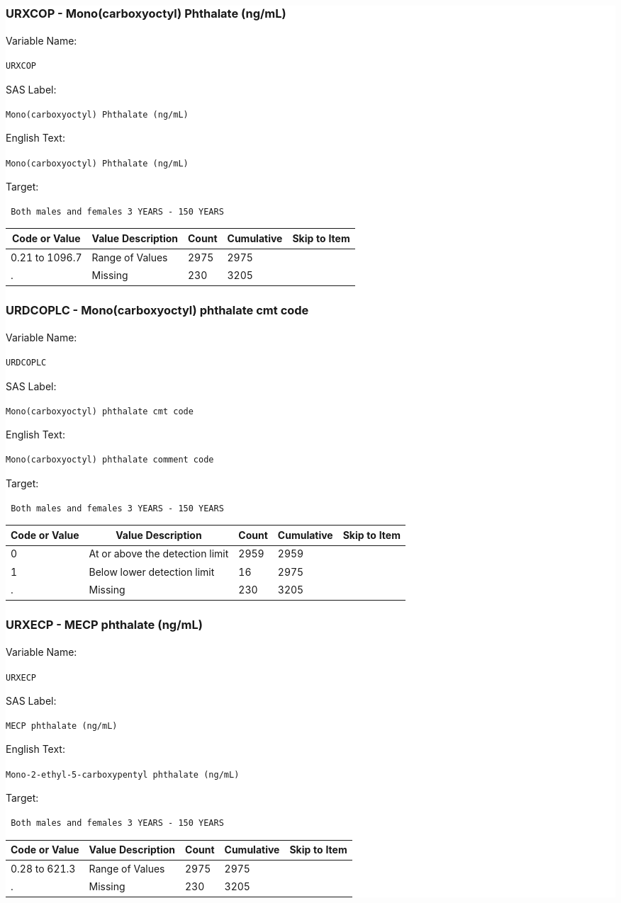### URXCOP - Mono(carboxyoctyl) Phthalate (ng/mL)

Variable Name:

    URXCOP
SAS Label:

    Mono(carboxyoctyl) Phthalate (ng/mL)
English Text:

    Mono(carboxyoctyl) Phthalate (ng/mL)
Target:

     Both males and females 3 YEARS - 150 YEARS
Code or Value | Value Description | Count | Cumulative | Skip to Item  
---|---|---|---|---  
0.21 to 1096.7 | Range of Values | 2975 | 2975 |   
. | Missing | 230 | 3205 |   
  
### URDCOPLC - Mono(carboxyoctyl) phthalate cmt code

Variable Name:

    URDCOPLC
SAS Label:

    Mono(carboxyoctyl) phthalate cmt code
English Text:

    Mono(carboxyoctyl) phthalate comment code
Target:

     Both males and females 3 YEARS - 150 YEARS
Code or Value | Value Description | Count | Cumulative | Skip to Item  
---|---|---|---|---  
0 | At or above the detection limit | 2959 | 2959 |   
1 | Below lower detection limit | 16 | 2975 |   
. | Missing | 230 | 3205 |   
  
### URXECP - MECP phthalate (ng/mL)

Variable Name:

    URXECP
SAS Label:

    MECP phthalate (ng/mL)
English Text:

    Mono-2-ethyl-5-carboxypentyl phthalate (ng/mL)
Target:

     Both males and females 3 YEARS - 150 YEARS
Code or Value | Value Description | Count | Cumulative | Skip to Item  
---|---|---|---|---  
0.28 to 621.3 | Range of Values | 2975 | 2975 |   
. | Missing | 230 | 3205 |   
  